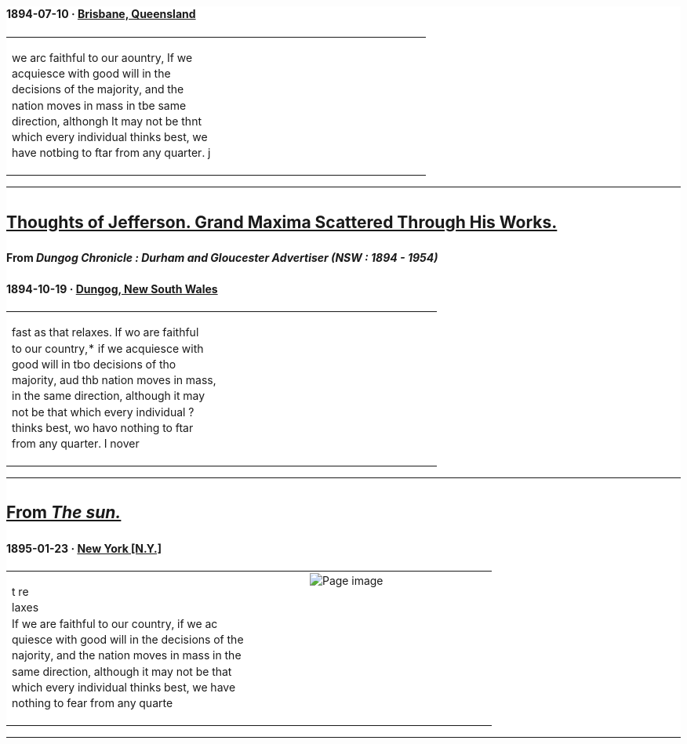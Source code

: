 #### 1894-07-10 &middot; [Brisbane, Queensland](http://dbpedia.org/resource/Brisbane)

<table style="width: 100%;"><tr><td style="width: 50%">

  
we arc faithful to our aountry, If we  
acquiesce with good will in the  
decisions of the majority, and the  
nation moves in mass in tbe same  
direction, althongh It may not be thnt  
which every individual thinks best, we  
have notbing to ftar from any quarter. j
</td></tr></table>

---

## [Thoughts of Jefferson. Grand Maxima Scattered Through His Works.](http://trove.nla.gov.au/ndp/del/article/134315535)

#### From _Dungog Chronicle : Durham and Gloucester Advertiser (NSW : 1894 - 1954)_

#### 1894-10-19 &middot; [Dungog, New South Wales](http://dbpedia.org/resource/Dungog%2C_New_South_Wales)

<table style="width: 100%;"><tr><td style="width: 50%">

  
fast as that relaxes. If wo are faithful  
to our country,* if we acquiesce with  
good will in tbo decisions of tho  
majority, aud thb nation moves in mass,  
in the same direction, although it may  
not be that which every individual ?  
thinks best, wo havo nothing to ftar  
from any quarter. I nover
</td></tr></table>

---

## [From _The sun._](https://www.loc.gov/resource/sn83030272/1895-01-23/ed-1/?sp=6)

#### 1895-01-23 &middot; [New York [N.Y.]](http://dbpedia.org/resource/New_York_City)

<table style="width: 100%;"><tr><td style="width: 50%">

t re  
laxes  
If we are faithful to our country, if we ac  
quiesce with good will in the decisions of the  
najority, and the nation moves in mass in the  
same direction, although it may not be that  
which every individual thinks best, we have  
nothing to fear from any quarte
</td><td style="width: 50%; max-height: 75%; margin: auto; display: block;">
<img alt="Page image" src="https://tile.loc.gov/image-services/iiif/service:ndnp:nn:batch_nn_erinna_ver01:data:sn83030272:00175045181:1895012301:0288/pct:69.4954128440367,81.88460952960877,12.844036697247706,4.871365504643021/!600,600/0/default.jpg"/>
</td>
</tr></table>

---
